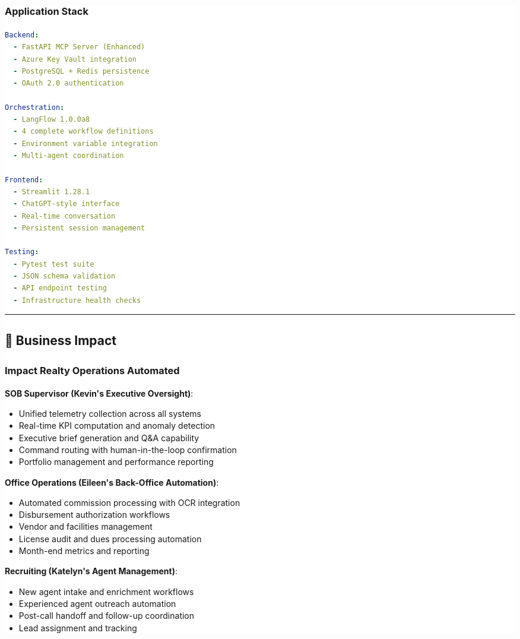 ### **Application Stack**
```yaml
Backend:
  - FastAPI MCP Server (Enhanced)
  - Azure Key Vault integration
  - PostgreSQL + Redis persistence
  - OAuth 2.0 authentication

Orchestration:
  - LangFlow 1.0.0a8
  - 4 complete workflow definitions
  - Environment variable integration
  - Multi-agent coordination

Frontend:
  - Streamlit 1.28.1 
  - ChatGPT-style interface
  - Real-time conversation
  - Persistent session management

Testing:
  - Pytest test suite
  - JSON schema validation
  - API endpoint testing  
  - Infrastructure health checks
```

---

## 🎯 **Business Impact**

### **Impact Realty Operations Automated**

**SOB Supervisor (Kevin's Executive Oversight)**:
- Unified telemetry collection across all systems
- Real-time KPI computation and anomaly detection  
- Executive brief generation and Q&A capability
- Command routing with human-in-the-loop confirmation
- Portfolio management and performance reporting

**Office Operations (Eileen's Back-Office Automation)**:
- Automated commission processing with OCR integration
- Disbursement authorization workflows
- Vendor and facilities management
- License audit and dues processing automation
- Month-end metrics and reporting

**Recruiting (Katelyn's Agent Management)**:
- New agent intake and enrichment workflows
- Experienced agent outreach automation
- Post-call handoff and follow-up coordination
- Lead assignment and tracking
